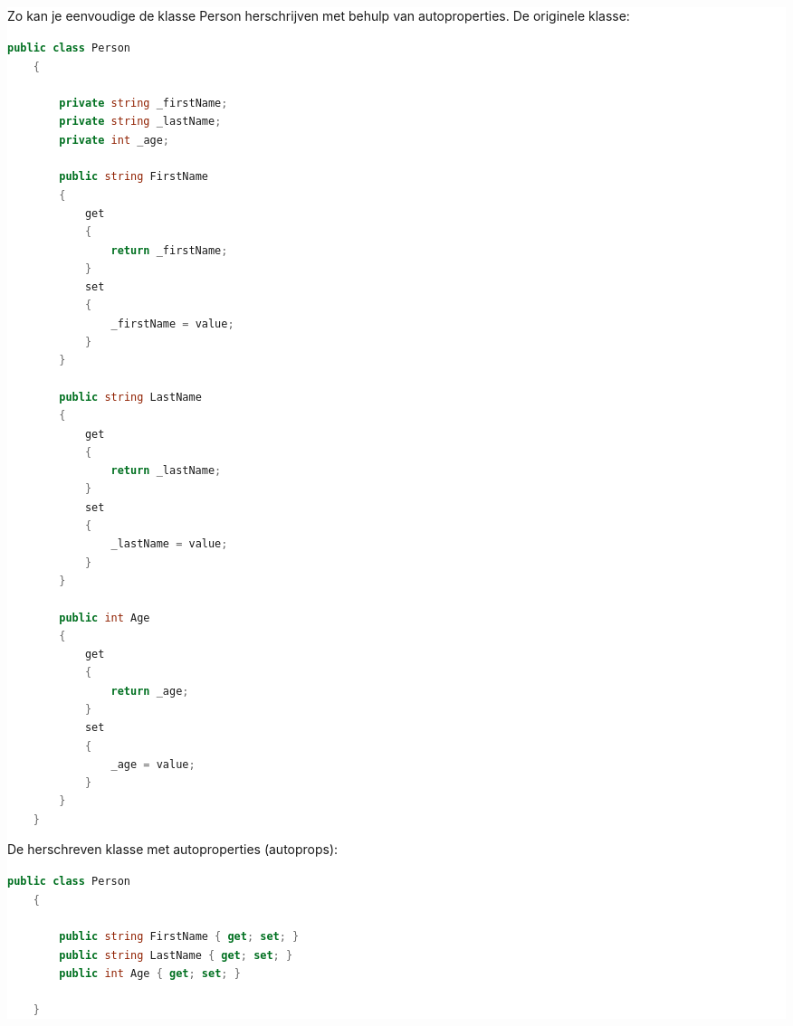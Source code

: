 Zo kan je eenvoudige de klasse Person herschrijven met behulp van autoproperties. De originele klasse:

```csharp
public class Person
    {
 
        private string _firstName;
        private string _lastName;
        private int _age;
 
        public string FirstName
        {
            get
            {
                return _firstName;
            }
            set
            {
                _firstName = value;
            }
        }
 
        public string LastName
        {
            get
            {
                return _lastName;
            }
            set
            {
                _lastName = value;
            }
        }
 
        public int Age
        {
            get
            {
                return _age;
            }
            set
            {
                _age = value;
            }
        }
    }
```
De herschreven klasse met autoproperties (autoprops):
```csharp
public class Person
    {
 
        public string FirstName { get; set; }
        public string LastName { get; set; }
        public int Age { get; set; }
 
    }
```
